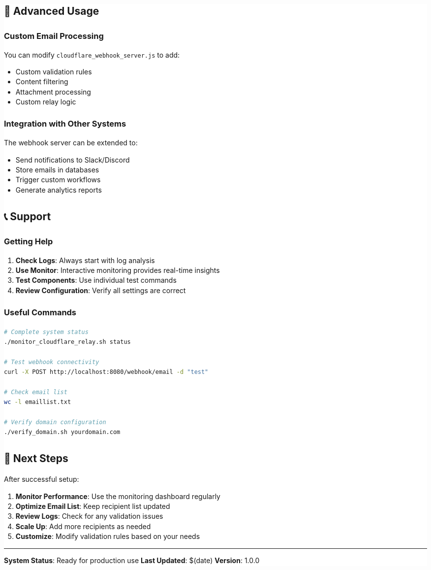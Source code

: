 ## 🚀 Advanced Usage

### Custom Email Processing
You can modify `cloudflare_webhook_server.js` to add:
- Custom validation rules
- Content filtering
- Attachment processing
- Custom relay logic

### Integration with Other Systems
The webhook server can be extended to:
- Send notifications to Slack/Discord
- Store emails in databases
- Trigger custom workflows
- Generate analytics reports

## 📞 Support

### Getting Help
1. **Check Logs**: Always start with log analysis
2. **Use Monitor**: Interactive monitoring provides real-time insights
3. **Test Components**: Use individual test commands
4. **Review Configuration**: Verify all settings are correct

### Useful Commands
```bash
# Complete system status
./monitor_cloudflare_relay.sh status

# Test webhook connectivity
curl -X POST http://localhost:8080/webhook/email -d "test"

# Check email list
wc -l emaillist.txt

# Verify domain configuration
./verify_domain.sh yourdomain.com
```

## 🎯 Next Steps

After successful setup:
1. **Monitor Performance**: Use the monitoring dashboard regularly
2. **Optimize Email List**: Keep recipient list updated
3. **Review Logs**: Check for any validation issues
4. **Scale Up**: Add more recipients as needed
5. **Customize**: Modify validation rules based on your needs

---

**System Status**: Ready for production use
**Last Updated**: $(date)
**Version**: 1.0.0
